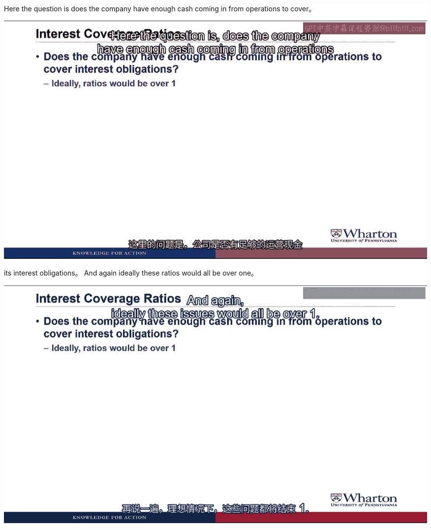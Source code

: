  Here the question is does the company have enough cash coming in from operations to cover。



![](img/80cacceb3cbd3495683f60a53aa53acd_87.png)

 its interest obligations。 And again ideally these ratios would all be over one。



![](img/80cacceb3cbd3495683f60a53aa53acd_89.png)
